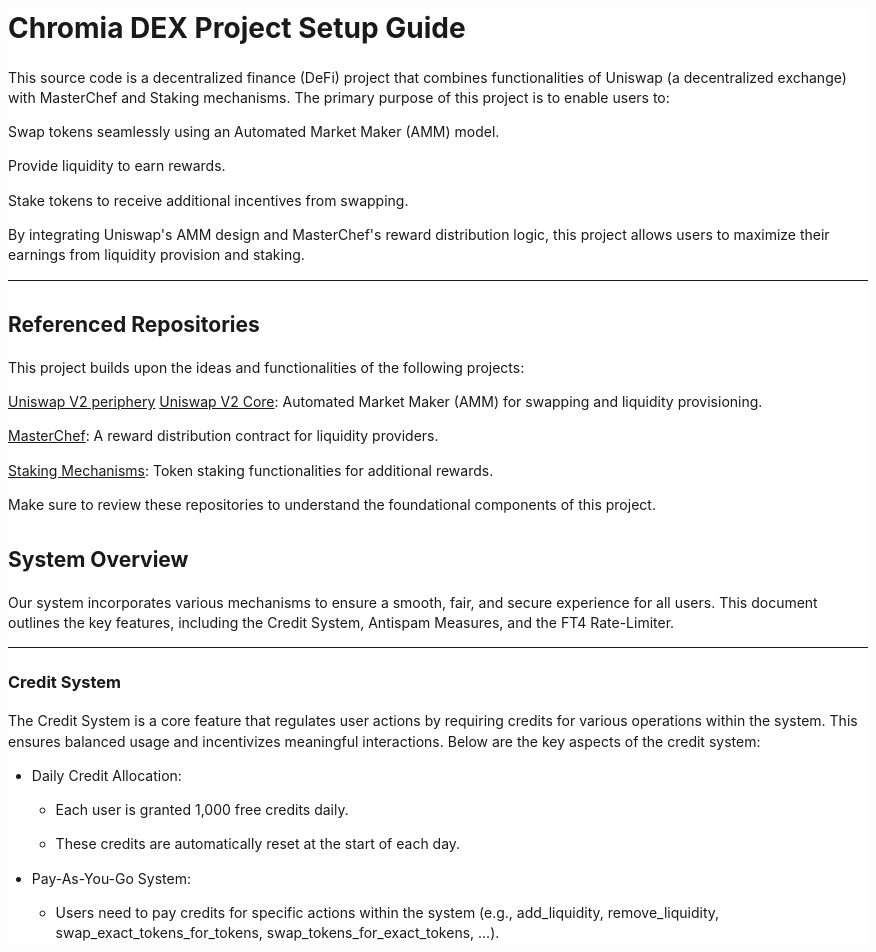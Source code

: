 # Chromia DEX Project Setup Guide

This source code is a decentralized finance (DeFi) project that combines functionalities of Uniswap (a decentralized exchange) with MasterChef and Staking mechanisms. The primary purpose of this project is to enable users to:

Swap tokens seamlessly using an Automated Market Maker (AMM) model.

Provide liquidity to earn rewards.

Stake tokens to receive additional incentives from swapping.

By integrating Uniswap's AMM design and MasterChef's reward distribution logic, this project allows users to maximize their earnings from liquidity provision and staking.

---

## Referenced Repositories

This project builds upon the ideas and functionalities of the following projects:

[Uniswap V2 periphery](https://github.com/Uniswap/v2-periphery) [Uniswap V2 Core](https://github.com/Uniswap/v2-core): Automated Market Maker (AMM) for swapping and liquidity provisioning.

[MasterChef](https://github.com/sushiswap/masterchef): A reward distribution contract for liquidity providers.

[Staking Mechanisms](https://github.com/1coinswap/core/blob/master/contracts/SushiBar.sol): Token staking functionalities for additional rewards.

Make sure to review these repositories to understand the foundational components of this project.

## System Overview

Our system incorporates various mechanisms to ensure a smooth, fair, and secure experience for all users. This document outlines the key features, including the Credit System, Antispam Measures, and the FT4 Rate-Limiter.

---

### Credit System

The Credit System is a core feature that regulates user actions by requiring credits for various operations within the system. This ensures balanced usage and incentivizes meaningful interactions. Below are the key aspects of the credit system:

- Daily Credit Allocation:

  - Each user is granted 1,000 free credits daily.

  - These credits are automatically reset at the start of each day.

- Pay-As-You-Go System:

  - Users need to pay credits for specific actions within the system (e.g., add_liquidity, remove_liquidity, swap_exact_tokens_for_tokens, swap_tokens_for_exact_tokens, ...).

